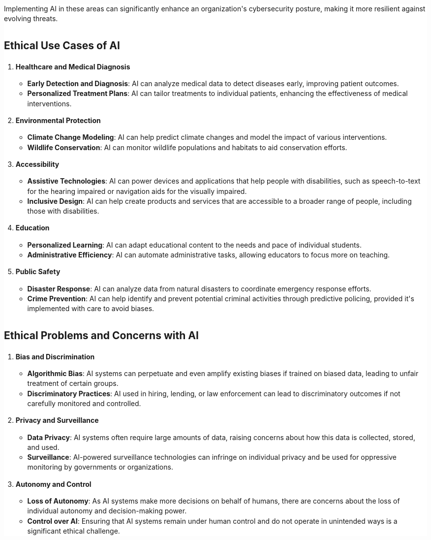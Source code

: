 Implementing AI in these areas can significantly enhance an organization's cybersecurity posture, making it more resilient against evolving threats.


## Ethical Use Cases of AI

1. **Healthcare and Medical Diagnosis**
   - **Early Detection and Diagnosis**: AI can analyze medical data to detect diseases early, improving patient outcomes.
   - **Personalized Treatment Plans**: AI can tailor treatments to individual patients, enhancing the effectiveness of medical interventions.

2. **Environmental Protection**
   - **Climate Change Modeling**: AI can help predict climate changes and model the impact of various interventions.
   - **Wildlife Conservation**: AI can monitor wildlife populations and habitats to aid conservation efforts.

3. **Accessibility**
   - **Assistive Technologies**: AI can power devices and applications that help people with disabilities, such as speech-to-text for the hearing impaired or navigation aids for the visually impaired.
   - **Inclusive Design**: AI can help create products and services that are accessible to a broader range of people, including those with disabilities.

4. **Education**
   - **Personalized Learning**: AI can adapt educational content to the needs and pace of individual students.
   - **Administrative Efficiency**: AI can automate administrative tasks, allowing educators to focus more on teaching.

5. **Public Safety**
   - **Disaster Response**: AI can analyze data from natural disasters to coordinate emergency response efforts.
   - **Crime Prevention**: AI can help identify and prevent potential criminal activities through predictive policing, provided it's implemented with care to avoid biases.

## Ethical Problems and Concerns with AI

1. **Bias and Discrimination**
   - **Algorithmic Bias**: AI systems can perpetuate and even amplify existing biases if trained on biased data, leading to unfair treatment of certain groups.
   - **Discriminatory Practices**: AI used in hiring, lending, or law enforcement can lead to discriminatory outcomes if not carefully monitored and controlled.

2. **Privacy and Surveillance**
   - **Data Privacy**: AI systems often require large amounts of data, raising concerns about how this data is collected, stored, and used.
   - **Surveillance**: AI-powered surveillance technologies can infringe on individual privacy and be used for oppressive monitoring by governments or organizations.

3. **Autonomy and Control**
   - **Loss of Autonomy**: As AI systems make more decisions on behalf of humans, there are concerns about the loss of individual autonomy and decision-making power.
   - **Control over AI**: Ensuring that AI systems remain under human control and do not operate in unintended ways is a significant ethical challenge.
